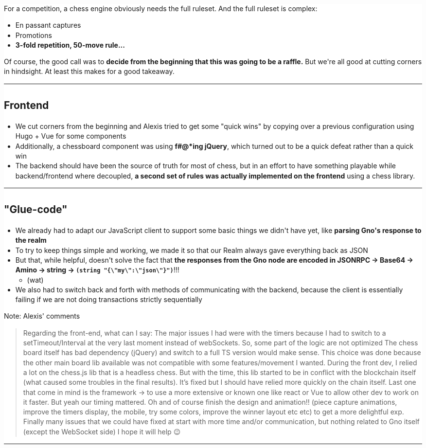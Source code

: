 
For a competition, a chess engine obviously needs the full ruleset. And the full
ruleset is complex:

- En passant captures
- Promotions
- **3-fold repetition, 50-move rule...**

Of course, the good call was to **decide from the beginning that this was going
to be a raffle.** But we're all good at cutting corners in hindsight. At least
this makes for a good takeaway.

---

## Frontend

- We cut corners from the beginning and Alexis tried to get some "quick wins" by
	copying over a previous configuration using Hugo + Vue for some components
- Additionally, a chessboard component was using **f#@\*ing jQuery**, which
	turned out to be a quick defeat rather than a quick win
- The backend should have been the source of truth for most of chess, but in an
	effort to have something playable while backend/frontend where decoupled, **a
	second set of rules was actually implemented on the frontend** using a chess
	library.
---

## "Glue-code"

- We already had to adapt our JavaScript client to support some basic things we
	didn't have yet, like **parsing Gno's response to the realm**
- To try to keep things simple and working, we made it so that our Realm always
	gave everything back as JSON
- But that, while helpful, doesn't solve the fact that **the responses from the
	Gno node are encoded in JSONRPC -> Base64 -> Amino -> string -> `(string "{\"my\":\"json\"}")`**!!!
  - (wat)
- We also had to switch back and forth with methods of communicating with the
	backend, because the client is essentially failing if we are not doing
	transactions strictly sequentially

Note:
Alexis' comments
>Regarding the front-end, what can I say:
>  The major issues I had were with the timers because I had to switch to a setTimeout/Interval at the very last moment instead of webSockets. So, some part of the logic are not optimized
> The chess board itself has bad dependency (jQuery) and switch to a full TS version would make sense. This choice was done because the other main board lib available was not compatible with some features/movement I wanted.
> During the front dev, I relied a lot on the chess.js lib that is a headless chess. But with the time, this lib started to be in conflict with the blockchain itself (what caused some troubles in the final results). It’s fixed but I should have relied more quickly on the chain itself.
> Last one that come in mind is the framework -> to use a more extensive or known one like react or Vue to allow other dev to work on it faster. But yeah our timing mattered.
> Oh and of course finish the design and animation!! (piece capture animations, improve the timers display, the mobile, try some colors, improve the winner layout etc etc) to get a more delightful exp.
> Finally many issues that we could have fixed at start with more time and/or communication, but nothing related to Gno itself (except the WebSocket side)
>  I hope it will help :wink:

---